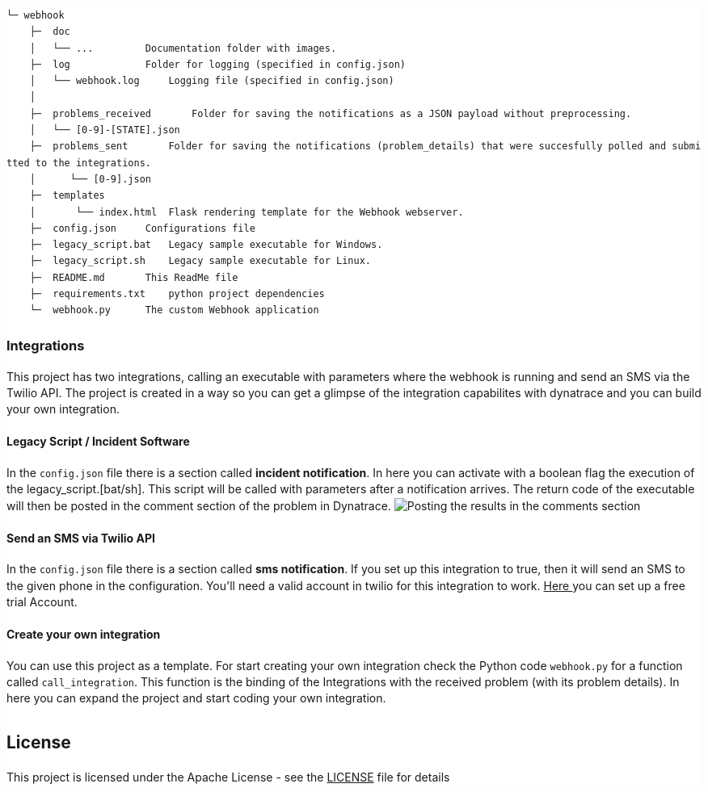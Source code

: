 	└─ webhook
		├─  doc
		│	└── ...			Documentation folder with images.
		├─  log				Folder for logging (specified in config.json)
		│	└── webhook.log		Logging file (specified in config.json)
		│
		├─  problems_received   	Folder for saving the notifications as a JSON payload without preprocessing.
		│	└── [0-9]-[STATE].json
		├─	problems_sent		Folder for saving the notifications (problem_details) that were succesfully polled and submitted to the integrations. 
		│      └── [0-9].json
		├─	templates			
		│		└── index.html	Flask rendering template for the Webhook webserver.
		├─	config.json		Configurations file
		├─	legacy_script.bat	Legacy sample executable for Windows.
		├─	legacy_script.sh	Legacy sample executable for Linux.
		├─	README.md		This ReadMe file
		├─	requirements.txt	python project dependencies
		└─	webhook.py		The custom Webhook application



### Integrations
This project has two integrations, calling an executable with parameters where the webhook is running and send an SMS via the Twilio API. The project is created in a way so you can get a glimpse of the integration capabilites with dynatrace and you can build your own integration. 

#### Legacy Script / Incident Software
In the `config.json` file there is a section called **incident notification**. In here you can activate with a boolean flag the execution of the legacy_script.[bat/sh]. This script will be called with parameters after a notification arrives. The return code of the executable will then be posted in the comment section of the problem in Dynatrace.
![Posting the results in the comments section](doc/comment_notification.png)


#### Send an SMS via Twilio API
In the `config.json` file there is a section called **sms notification**. If you set up this integration to true, then it will send an SMS to the given phone in the configuration. You'll need a valid account in twilio for this integration to work. [Here ](https://www.twilio.com/try-twilio) you can set up a free trial Account. 

#### Create your own integration
You can use this project as a template. For start creating your own integration check the Python code `webhook.py` for a function called `call_integration`. This function is the binding of the Integrations with the received problem (with its problem details). In here you can expand the project and start coding your own integration. 

## License
This project is licensed under the Apache License - see the [LICENSE](LICENSE) file for details

